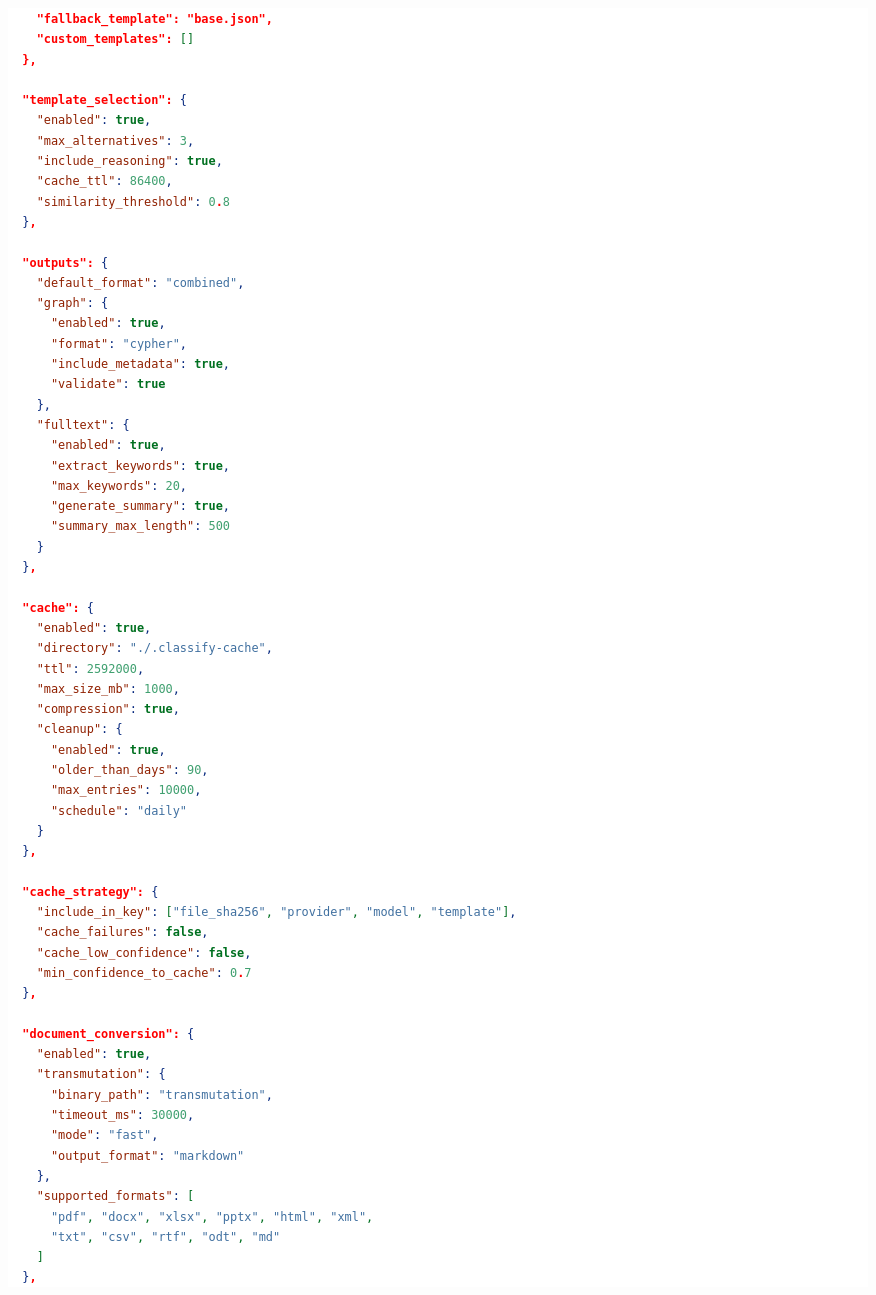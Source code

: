 ```json
    "fallback_template": "base.json",
    "custom_templates": []
  },
  
  "template_selection": {
    "enabled": true,
    "max_alternatives": 3,
    "include_reasoning": true,
    "cache_ttl": 86400,
    "similarity_threshold": 0.8
  },
  
  "outputs": {
    "default_format": "combined",
    "graph": {
      "enabled": true,
      "format": "cypher",
      "include_metadata": true,
      "validate": true
    },
    "fulltext": {
      "enabled": true,
      "extract_keywords": true,
      "max_keywords": 20,
      "generate_summary": true,
      "summary_max_length": 500
    }
  },
  
  "cache": {
    "enabled": true,
    "directory": "./.classify-cache",
    "ttl": 2592000,
    "max_size_mb": 1000,
    "compression": true,
    "cleanup": {
      "enabled": true,
      "older_than_days": 90,
      "max_entries": 10000,
      "schedule": "daily"
    }
  },
  
  "cache_strategy": {
    "include_in_key": ["file_sha256", "provider", "model", "template"],
    "cache_failures": false,
    "cache_low_confidence": false,
    "min_confidence_to_cache": 0.7
  },
  
  "document_conversion": {
    "enabled": true,
    "transmutation": {
      "binary_path": "transmutation",
      "timeout_ms": 30000,
      "mode": "fast",
      "output_format": "markdown"
    },
    "supported_formats": [
      "pdf", "docx", "xlsx", "pptx", "html", "xml", 
      "txt", "csv", "rtf", "odt", "md"
    ]
  },
```